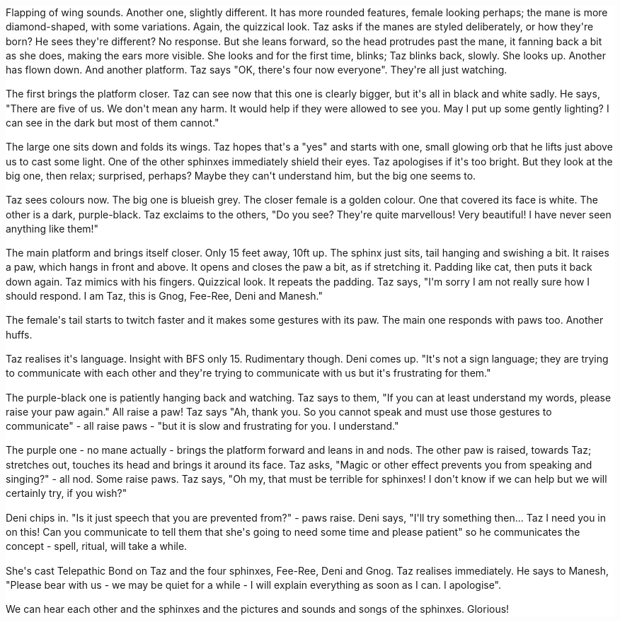 Flapping of wing sounds. Another one, slightly different. It has more rounded features, female looking perhaps; the mane is more diamond-shaped, with some variations. Again, the quizzical look. Taz asks if the manes are styled deliberately, or how they're born? He sees they're different? No response. But she leans forward, so the head protrudes past the mane, it fanning back a bit as she does, making the ears more visible. She looks and for the first time, blinks; Taz blinks back, slowly. She looks up. Another has flown down. And another platform. Taz says "OK, there's four now everyone". They're all just watching.

The first brings the platform closer. Taz can see now that this one is clearly bigger, but it's all in black and white sadly. He says, "There are five of us. We don't mean any harm. It would help if they were allowed to see you. May I put up some gently lighting? I can see in the dark but most of them cannot."

The large one sits down and folds its wings. Taz hopes that's a "yes" and starts with one, small glowing orb that he lifts just above us to cast some light. One of the other sphinxes immediately shield their eyes. Taz apologises if it's too bright. But they look at the big one, then relax; surprised, perhaps? Maybe they can't understand him, but the big one seems to.

Taz sees colours now. The big one is blueish grey. The closer female is a golden colour. One that covered its face is white. The other is a dark, purple-black. Taz exclaims to the others, "Do you see? They're quite marvellous! Very beautiful! I have never seen anything like them!"

The main platform and brings itself closer. Only 15 feet away, 10ft up. The sphinx just sits, tail hanging and swishing a bit. It raises a paw, which hangs in front and above. It opens and closes the paw a bit, as if stretching it. Padding like cat, then puts it back down again. Taz mimics with his fingers. Quizzical look. It repeats the padding. Taz says, "I'm sorry I am not really sure how I should respond. I am Taz, this is Gnog, Fee-Ree, Deni and Manesh."

The female's tail starts to twitch faster and it makes some gestures with its paw. The main one responds with paws too. Another huffs.

Taz realises it's language. Insight with BFS only 15. Rudimentary though. Deni comes up. "It's not a sign language; they are trying to communicate with each other and they're trying to communicate with us but it's frustrating for them."

The purple-black one is patiently hanging back and watching. Taz says to them, "If you can at least understand my words, please raise your paw again." All raise a paw! Taz says "Ah, thank you. So you cannot speak and must use those gestures to communicate" - all raise paws - "but it is slow and frustrating for you. I understand."

The purple one - no mane actually - brings the platform forward and leans in and nods. The other paw is raised, towards Taz; stretches out, touches its head and brings it around its face. Taz asks, "Magic or other effect prevents you from speaking and singing?" - all nod. Some raise paws. Taz says, "Oh my, that must be terrible for sphinxes! I don't know if we can help but we will certainly try, if you wish?"

Deni chips in. "Is it just speech that you are prevented from?" - paws raise. Deni says, "I'll try something then... Taz I need you in on this! Can you communicate to tell them that she's going to need some time and please patient" so he communicates the concept - spell, ritual, will take a while.

She's cast Telepathic Bond on Taz and the four sphinxes, Fee-Ree, Deni and Gnog. Taz realises immediately. He says to Manesh, "Please bear with us - we may be quiet for a while - I will explain everything as soon as I can. I apologise".

We can hear each other and the sphinxes and the pictures and sounds and songs of the sphinxes. Glorious!
